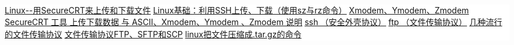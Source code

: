 [Linux--用SecureCRT来上传和下载文件](https://www.cnblogs.com/zhengyihan1216/p/6260667.html)
[Linux基础：利用SSH上传、下载（使用sz与rz命令）](http://blog.51cto.com/skypegnu1/1538371)
[Xmodem、Ymodem、Zmodem](http://blog.csdn.net/xiaoluoshan/article/details/71773769)
[SecureCRT 工具 上传下载数据 与 ASCII、Xmodem、Ymodem 、Zmodem 说明](http://blog.csdn.net/tianlesoftware/article/details/7746005)
[ssh （安全外壳协议）](https://baike.baidu.com/item/ssh/10407?fr=aladdin)
[ftp （文件传输协议）](https://baike.baidu.com/item/ftp/13839?fr=aladdin)
[几种流行的文件传输协议](http://bbs.eeworld.com.cn/thread-556205-1-1.html)
[文件传输协议FTP、SFTP和SCP](http://blog.csdn.net/geurney/article/details/48365295)
[linux把文件压缩成.tar.gz的命令](http://blog.csdn.net/qq_27803491/article/details/52785838)